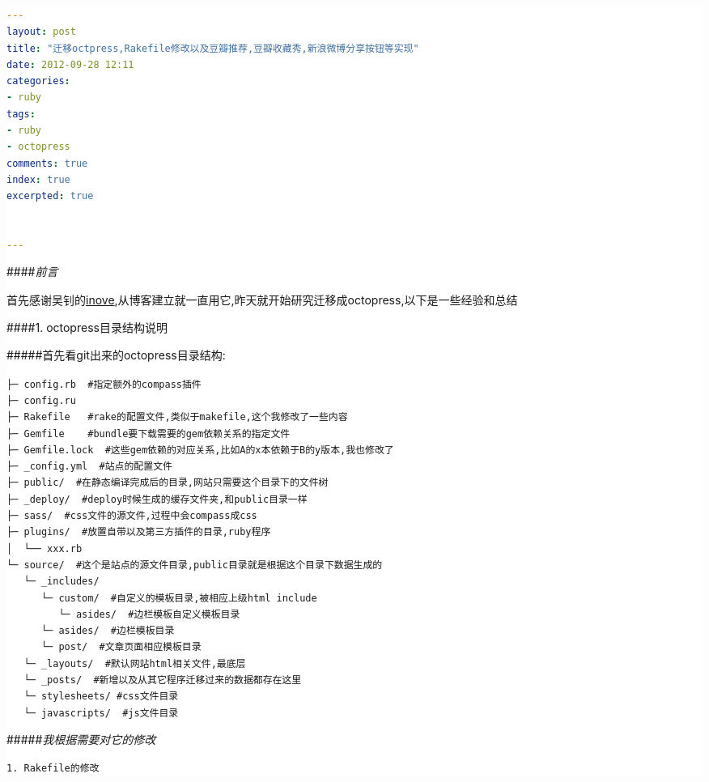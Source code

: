 ```yaml
---
layout: post
title: "迁移octpress,Rakefile修改以及豆瓣推荐,豆瓣收藏秀,新浪微博分享按钮等实现"
date: 2012-09-28 12:11
categories:
- ruby
tags:
- ruby
- octopress
comments: true
index: true
excerpted: true


---
```


####*前言*

首先感谢吴钊的[inove](http://www.neoease.com/inove),从博客建立就一直用它,昨天就开始研究迁移成octopress,以下是一些经验和总结

####1. octopress目录结构说明

#####首先看git出来的octopress目录结构:

```
├─ config.rb  #指定额外的compass插件
├─ config.ru  
├─ Rakefile   #rake的配置文件,类似于makefile,这个我修改了一些内容
├─ Gemfile    #bundle要下载需要的gem依赖关系的指定文件
├─ Gemfile.lock  #这些gem依赖的对应关系,比如A的x本依赖于B的y版本,我也修改了
├─ _config.yml  #站点的配置文件
├─ public/  #在静态编译完成后的目录,网站只需要这个目录下的文件树
├─ _deploy/  #deploy时候生成的缓存文件夹,和public目录一样
├─ sass/  #css文件的源文件,过程中会compass成css
├─ plugins/  #放置自带以及第三方插件的目录,ruby程序
│  └── xxx.rb
└─ source/  #这个是站点的源文件目录,public目录就是根据这个目录下数据生成的
   └─ _includes/
      └─ custom/  #自定义的模板目录,被相应上级html include
         └─ asides/  #边栏模板自定义模板目录
      └─ asides/  #边栏模板目录
      └─ post/  #文章页面相应模板目录
   └─ _layouts/  #默认网站html相关文件,最底层
   └─ _posts/  #新增以及从其它程序迁移过来的数据都存在这里
   └─ stylesheets/ #css文件目录
   └─ javascripts/  #js文件目录
```
 

#####*我根据需要对它的修改*

    1. Rakefile的修改
